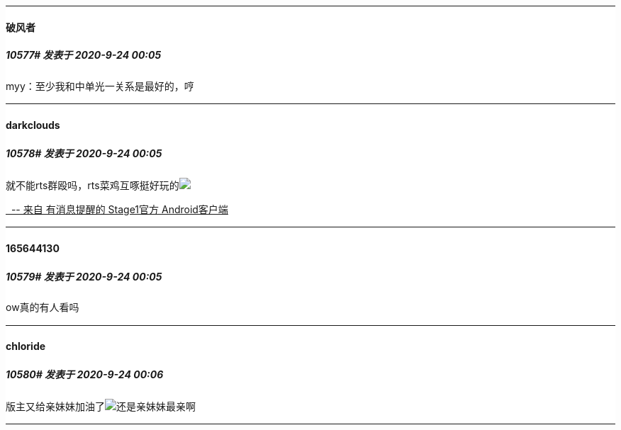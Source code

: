 

-----

####  破风者  
##### 10577#       发表于 2020-9-24 00:05




myy：至少我和中单光一关系是最好的，哼







-----

####  darkclouds  
##### 10578#       发表于 2020-9-24 00:05




就不能rts群殴吗，rts菜鸡互啄挺好玩的<img src="https://static.saraba1st.com/image/smiley/face2017/067.png" referrerpolicy="no-referrer">

[  -- 来自 有消息提醒的 Stage1官方 Android客户端](https://www.coolapk.com/apk/140634)







-----

####  165644130  
##### 10579#       发表于 2020-9-24 00:05




ow真的有人看吗







-----

####  chloride  
##### 10580#       发表于 2020-9-24 00:06




版主又给亲妹妹加油了<img src="https://static.saraba1st.com/image/smiley/face2017/065.png" referrerpolicy="no-referrer">还是亲妹妹最亲啊







-----
